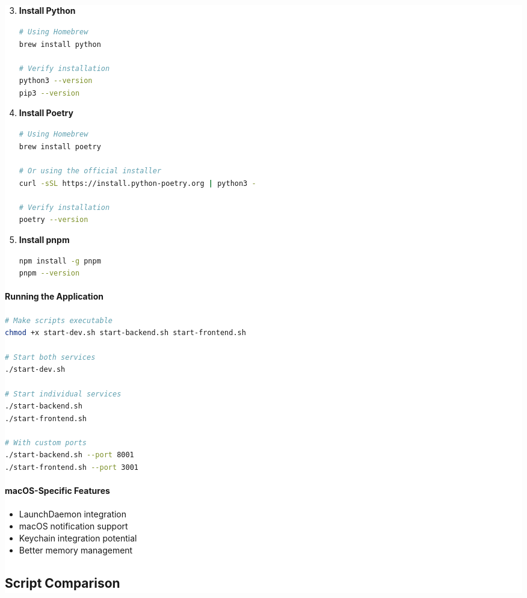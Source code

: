 3. **Install Python**
   ```bash
   # Using Homebrew
   brew install python
   
   # Verify installation
   python3 --version
   pip3 --version
   ```

4. **Install Poetry**
   ```bash
   # Using Homebrew
   brew install poetry
   
   # Or using the official installer
   curl -sSL https://install.python-poetry.org | python3 -
   
   # Verify installation
   poetry --version
   ```

5. **Install pnpm**
   ```bash
   npm install -g pnpm
   pnpm --version
   ```

#### Running the Application
```bash
# Make scripts executable
chmod +x start-dev.sh start-backend.sh start-frontend.sh

# Start both services
./start-dev.sh

# Start individual services
./start-backend.sh
./start-frontend.sh

# With custom ports
./start-backend.sh --port 8001
./start-frontend.sh --port 3001
```

#### macOS-Specific Features
- LaunchDaemon integration
- macOS notification support
- Keychain integration potential
- Better memory management

## Script Comparison
